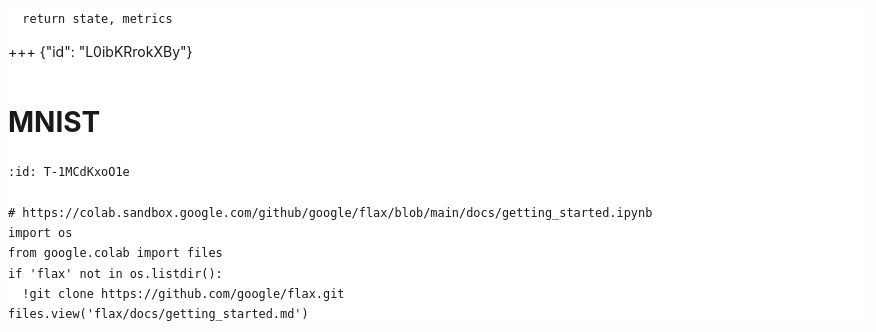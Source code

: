 ```{code-cell}
  return state, metrics
```

+++ {"id": "L0ibKRrokXBy"}

# MNIST

```{code-cell}
:id: T-1MCdKxoO1e

# https://colab.sandbox.google.com/github/google/flax/blob/main/docs/getting_started.ipynb
import os
from google.colab import files
if 'flax' not in os.listdir():
  !git clone https://github.com/google/flax.git
files.view('flax/docs/getting_started.md')
```
